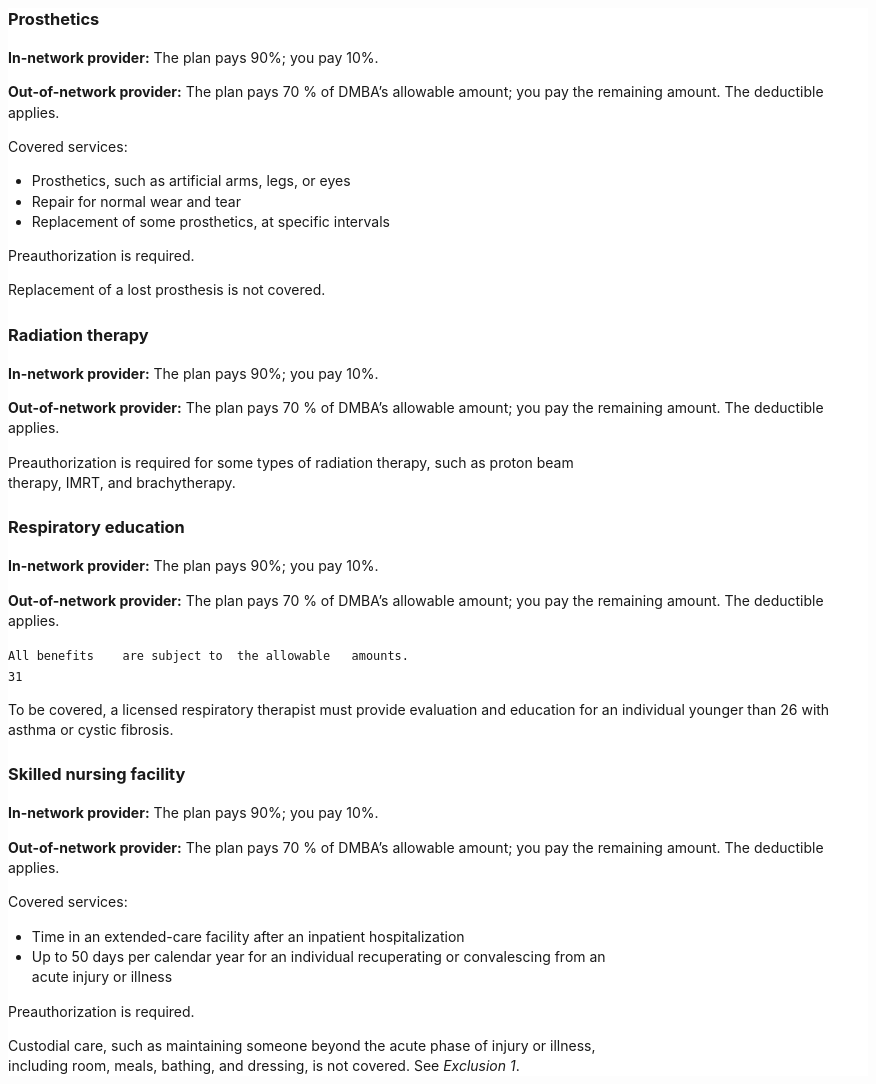 ### Prosthetics

**In-network provider:** The	plan pays	90%;	you	pay	10%.

**Out-of-network	provider:** The	plan pays	 70 %	of	DMBA’s	allowable	amount;	you	pay	the	
remaining	amount.	The	deductible	applies.

Covered	services:

- Prosthetics, such	as	artificial	arms,	legs,	or	eyes
- Repair	for normal wear	and	tear
- Replacement of	some	prosthetics,	at	specific	intervals

Preauthorization	is	required.

Replacement	of	a	lost	prosthesis	is	not	covered.

### Radiation	therapy

**In-network provider:** The	plan pays	90%;	you	pay	10%.

**Out-of-network	provider:** The	plan pays	 70 %	of	DMBA’s	allowable	amount;	you	pay	the	
remaining	amount.	The	deductible	applies.

Preauthorization	is	required	for some	types	of	radiation	therapy,	such	as	proton	beam	
therapy, IMRT,	and	brachytherapy.

### Respiratory	education

**In-network provider:** The	plan pays	90%;	you	pay	10%.

**Out-of-network	provider:** The	plan pays	 70 %	of	DMBA’s	allowable	amount;	you	pay	the	
remaining	amount.	The	deductible	applies.


```
All	benefits	are	subject	to	the	allowable	amounts.
31	
```
To	be	covered,	a licensed	respiratory	therapist must	provide	evaluation	and	education	for	
an	individual	younger	than	26 with	asthma	or	cystic	fibrosis.

### Skilled	nursing	facility

**In-network provider:** The	plan pays	90%;	you	pay	10%.

**Out-of-network	provider:** The plan pays	 70 %	of	DMBA’s	allowable	amount;	you	pay	the	
remaining	amount.	The	deductible	applies.

Covered	services:

- Time	in	an	extended-care	facility	after	an	inpatient	hospitalization
- Up	to	50	days	per	calendar	year for	an	individual	recuperating	or	convalescing	from	an	
    acute	injury	or	illness

Preauthorization	is	required.

Custodial	care, such	as	maintaining	someone	beyond	the	acute	phase	of	injury	or	illness,	
including	room,	meals,	bathing,	and	dressing, is	not	covered.	See	 _Exclusion	1_.
